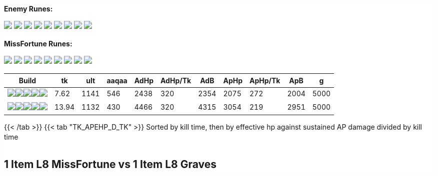 

**Enemy Runes:**





![](/Styles/Precision/FleetFootwork/FleetFootwork.png)
![](/Styles/Precision/Overheal.png)
![](/Styles/Precision/LegendAlacrity/LegendAlacrity.png)
![](/Styles/Precision/CoupDeGrace/CoupDeGrace.png)
![](/Styles/Domination/EyeballCollection/EyeballCollection.png)
![](/Styles/Domination/TreasureHunter/TreasureHunter.png)
![](/StatMods/StatModsAttackSpeedIcon.png)
![](/StatMods/StatModsAdaptiveForceIcon.png)
![](/StatMods/StatModsHealthScalingIcon.png)



**MissFortune Runes:**


![](/Styles/Inspiration/FirstStrike/FirstStrike.png)
![](/Styles/Inspiration/MagicalFootwear/MagicalFootwear.png)
![](/Styles/Inspiration/BiscuitDelivery/BiscuitDelivery.png)
![](/Styles/Inspiration/CosmicInsight/CosmicInsight.png)
![](/Styles/Sorcery/ManaflowBand/ManaflowBand.png)
![](/Styles/Sorcery/GatheringStorm/GatheringStorm.png)
![](/StatMods/StatModsAdaptiveForceIcon.png)
![](/StatMods/StatModsAdaptiveForceIcon.png)
![](/StatMods/StatModsArmorIcon.png)





 Build |tk|ult|aaqaa|AdHp|AdHp/Tk|AdB|ApHp|ApHp/Tk|ApB|g
-|-|-|-|-|-|-|-|-|-|-
![](/item/6672.png)![](/item/2422.png)![](/item/1053.png)![](/item/1055.png)![](/item/1036.png)|7.62|1141|546|2438|320|2354|2075|272|2004|5000
![](/item/3026.png)![](/item/2422.png)![](/item/1053.png)![](/item/1055.png)![](/item/1036.png)|13.94|1132|430|4466|320|4315|3054|219|2951|5000
{{< /tab >}}
{{< tab "TK_APEHP_D_TK" >}}
Sorted by kill time, then by effective hp against sustained AP damage divided by kill time
## 1 Item L8 MissFortune vs 1 Item L8 Graves

